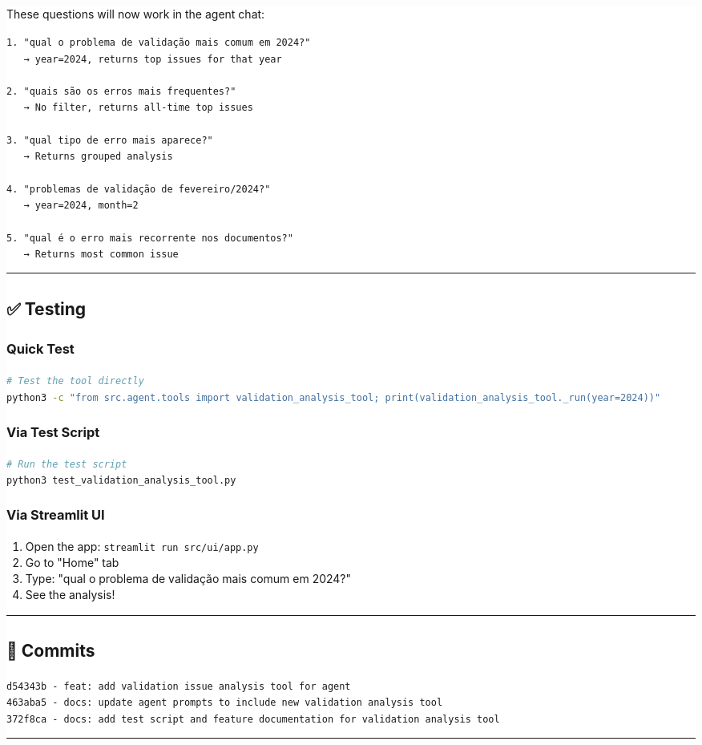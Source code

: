 These questions will now work in the agent chat:

```
1. "qual o problema de validação mais comum em 2024?"
   → year=2024, returns top issues for that year

2. "quais são os erros mais frequentes?"
   → No filter, returns all-time top issues

3. "qual tipo de erro mais aparece?"
   → Returns grouped analysis

4. "problemas de validação de fevereiro/2024?"
   → year=2024, month=2

5. "qual é o erro mais recorrente nos documentos?"
   → Returns most common issue
```

---

## ✅ Testing

### Quick Test
```bash
# Test the tool directly
python3 -c "from src.agent.tools import validation_analysis_tool; print(validation_analysis_tool._run(year=2024))"
```

### Via Test Script
```bash
# Run the test script
python3 test_validation_analysis_tool.py
```

### Via Streamlit UI
1. Open the app: `streamlit run src/ui/app.py`
2. Go to "Home" tab
3. Type: "qual o problema de validação mais comum em 2024?"
4. See the analysis!

---

## 🔗 Commits

```
d54343b - feat: add validation issue analysis tool for agent
463aba5 - docs: update agent prompts to include new validation analysis tool
372f8ca - docs: add test script and feature documentation for validation analysis tool
```

---